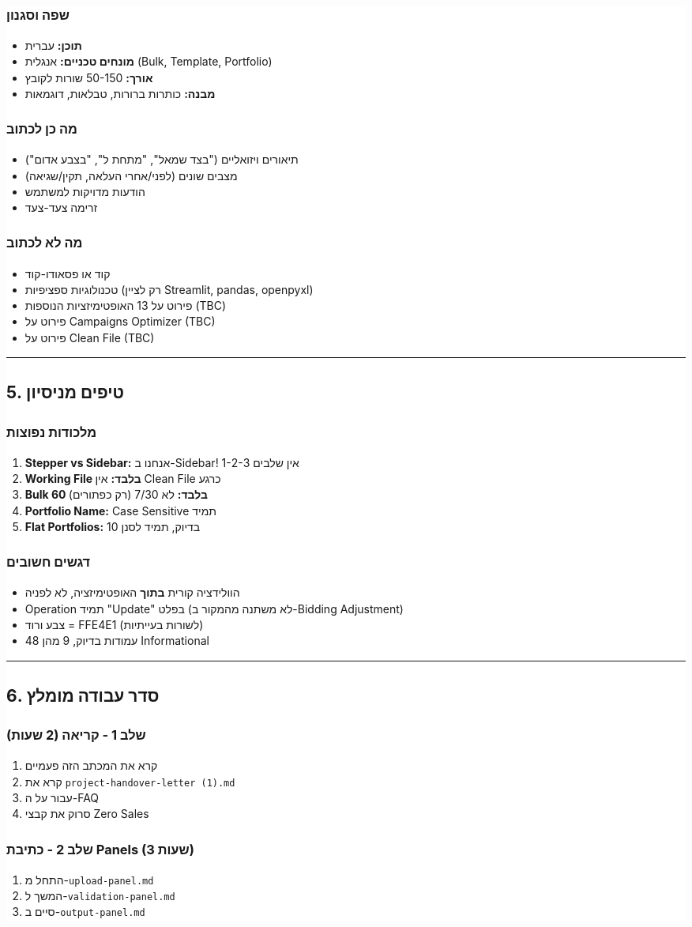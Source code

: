 ### שפה וסגנון
- **תוכן:** עברית
- **מונחים טכניים:** אנגלית (Bulk, Template, Portfolio)
- **אורך:** 50-150 שורות לקובץ
- **מבנה:** כותרות ברורות, טבלאות, דוגמאות

### מה כן לכתוב
- תיאורים ויזואליים ("בצד שמאל", "מתחת ל", "בצבע אדום")
- מצבים שונים (לפני/אחרי העלאה, תקין/שגיאה)
- הודעות מדויקות למשתמש
- זרימה צעד-צעד

### מה לא לכתוב
- קוד או פסאודו-קוד
- טכנולוגיות ספציפיות (רק לציין Streamlit, pandas, openpyxl)
- פירוט על 13 האופטימיזציות הנוספות (TBC)
- פירוט על Campaigns Optimizer (TBC)
- פירוט על Clean File (TBC)

---

## 5. טיפים מניסיון

### מלכודות נפוצות
1. **Stepper vs Sidebar:** אנחנו ב-Sidebar! אין שלבים 1-2-3
2. **Working File בלבד:** אין Clean File כרגע
3. **Bulk 60 בלבד:** לא 7/30 (רק כפתורים)
4. **Portfolio Name:** Case Sensitive תמיד
5. **Flat Portfolios:** 10 בדיוק, תמיד לסנן

### דגשים חשובים
- הוולידציה קורית **בתוך** האופטימיזציה, לא לפניה
- Operation תמיד "Update" בפלט (לא משתנה מהמקור ב-Bidding Adjustment)
- צבע ורוד = FFE4E1 (לשורות בעייתיות)
- 48 עמודות בדיוק, 9 מהן Informational

---

## 6. סדר עבודה מומלץ

### שלב 1 - קריאה (2 שעות)
1. קרא את המכתב הזה פעמיים
2. קרא את `project-handover-letter (1).md`
3. עבור על ה-FAQ
4. סרוק את קבצי Zero Sales

### שלב 2 - כתיבת Panels (3 שעות)
1. התחל מ-`upload-panel.md`
2. המשך ל-`validation-panel.md`
3. סיים ב-`output-panel.md`
